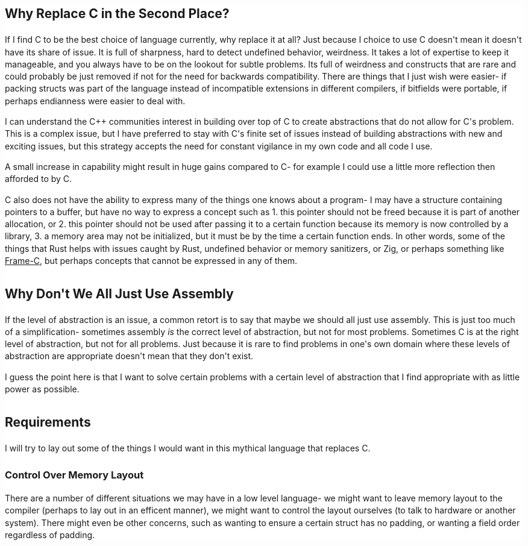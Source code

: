 ## Why Replace C in the Second Place?
If I find C to be the best choice of language currently, why replace it at all? Just because
I choice to use C doesn't mean it doesn't have its share of issue. It is full of sharpness, 
hard to detect undefined behavior, weirdness. It takes a lot of expertise to keep
it manageable, and you always have to be on the lookout for subtle problems. Its full
of weirdness and constructs that are rare and could probably be just removed if not
for the need for backwards compatibility. There are things that I just wish were
easier- if packing structs was part of the language instead of incompatible extensions
in different compilers, if bitfields were portable, if perhaps endianness were easier to
deal with.


I can understand the C++ communities interest in building over top of C to create
abstractions that do not allow for C's problem. This is a complex issue, but I have
preferred to stay with C's finite set of issues instead of building abstractions with
new and exciting issues, but this strategy accepts the need for constant vigilance
in my own code and all code I use.


A small increase in capability might result in huge gains compared to C- for
example I could use a little more reflection then afforded to by C. 


C also does not have the ability to express many of the things one knows about a program-
I may have a structure containing pointers to a buffer, but have no way to express a concept
such as 1. this pointer should not be freed because it is part of another allocation,
or 2. this pointer should not be used after passing it to a certain function because
its memory is now controlled by a library, 3. a memory area may not be initialized, but it must
be by the time a certain function ends. In other words, some of the things that Rust helps with
issues caught by Rust, undefined behavior or memory sanitizers, or Zig, or perhaps something like
[Frame-C](https://frama-c.com/), but perhaps concepts that cannot be expressed in any of them.


## Why Don't We All Just Use Assembly
If the level of abstraction is an issue, a common retort is to say that maybe
we should all just use assembly. This is just too much of a simplification- sometimes
assembly *is* the correct level of abstraction, but not for most problems. Sometimes
C is at the right level of abstraction, but not for all problems. Just because
it is rare to find problems in one's own domain where these levels of abstraction
are appropriate doesn't mean that they don't exist.


I guess the point here is that I want to solve certain problems with a certain level of
abstraction that I find appropriate with as little power as possible.

## Requirements
I will try to lay out some of the things I would want in this mythical language that replaces C.

### Control Over Memory Layout
There are a number of different situations we may have in a low level language- we
might want to leave memory layout to the compiler (perhaps to lay out in an efficent manner),
we might want to control the layout ourselves (to talk to hardware or another system). There
might even be other concerns, such as wanting to ensure a certain struct has no padding,
or wanting a field order regardless of padding.
